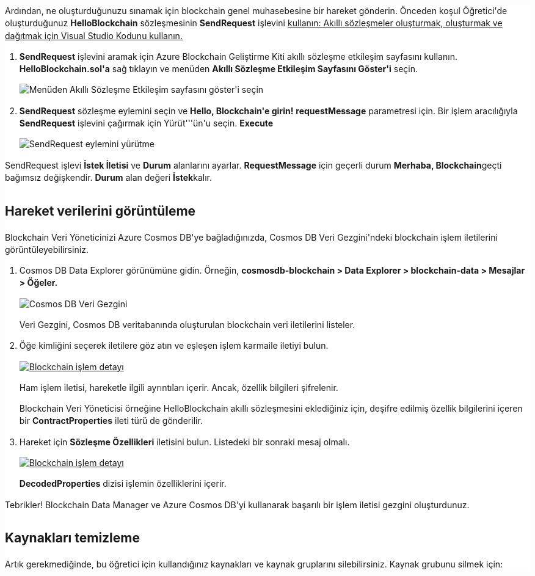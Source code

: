 Ardından, ne oluşturduğunuzu sınamak için blockchain genel muhasebesine bir hareket gönderin. Önceden koşul Öğretici'de oluşturduğunuz **HelloBlockchain** sözleşmesinin **SendRequest** işlevini [kullanın: Akıllı sözleşmeler oluşturmak, oluşturmak ve dağıtmak için Visual Studio Kodunu kullanın.](send-transaction.md)

1. **SendRequest** işlevini aramak için Azure Blockchain Geliştirme Kiti akıllı sözleşme etkileşim sayfasını kullanın. **HelloBlockchain.sol'a** sağ tıklayın ve menüden **Akıllı Sözleşme Etkileşim Sayfasını Göster'i** seçin.

    ![Menüden Akıllı Sözleşme Etkileşim sayfasını göster'i seçin](./media/data-manager-cosmosdb/contract-interaction.png)

1. **SendRequest** sözleşme eylemini seçin ve **Hello, Blockchain'e girin!** **requestMessage** parametresi için. Bir işlem aracılığıyla **SendRequest** işlevini çağırmak için Yürüt'''ün'u seçin. **Execute**

    ![SendRequest eylemini yürütme](./media/data-manager-cosmosdb/sendrequest-action.png)

SendRequest işlevi **İstek İletisi** ve **Durum** alanlarını ayarlar. **RequestMessage** için geçerli durum **Merhaba, Blockchain**geçti bağımsız değişkendir. **Durum** alan değeri **İstek**kalır.

## <a name="view-transaction-data"></a>Hareket verilerini görüntüleme

Blockchain Veri Yöneticinizi Azure Cosmos DB'ye bağladığınızda, Cosmos DB Veri Gezgini'ndeki blockchain işlem iletilerini görüntüleyebilirsiniz.

1. Cosmos DB Data Explorer görünümüne gidin. Örneğin, **cosmosdb-blockchain > Data Explorer > blockchain-data > Mesajlar > Öğeler.**

    ![Cosmos DB Veri Gezgini](./media/data-manager-cosmosdb/data-explorer.png)

    Veri Gezgini, Cosmos DB veritabanında oluşturulan blockchain veri iletilerini listeler.

1. Öğe kimliğini seçerek iletilere göz atın ve eşleşen işlem karmaile iletiyi bulun.

    [![Blockchain işlem detayı](./media/data-manager-cosmosdb/raw-msg.png)](./media/data-manager-cosmosdb/raw-msg.png#lightbox)

    Ham işlem iletisi, hareketle ilgili ayrıntıları içerir. Ancak, özellik bilgileri şifrelenir.

    Blockchain Veri Yöneticisi örneğine HelloBlockchain akıllı sözleşmesini eklediğiniz için, deşifre edilmiş özellik bilgilerini içeren bir **ContractProperties** ileti türü de gönderilir.

1. Hareket için **Sözleşme Özellikleri** iletisini bulun. Listedeki bir sonraki mesaj olmalı.

    [![Blockchain işlem detayı](./media/data-manager-cosmosdb/properties-msg.png)](./media/data-manager-cosmosdb/properties-msg.png#lightbox)

    **DecodedProperties** dizisi işlemin özelliklerini içerir.

Tebrikler! Blockchain Data Manager ve Azure Cosmos DB'yi kullanarak başarılı bir işlem iletisi gezgini oluşturdunuz.

## <a name="clean-up-resources"></a>Kaynakları temizleme

Artık gerekmediğinde, bu öğretici için kullandığınız kaynakları ve kaynak gruplarını silebilirsiniz. Kaynak grubunu silmek için:
